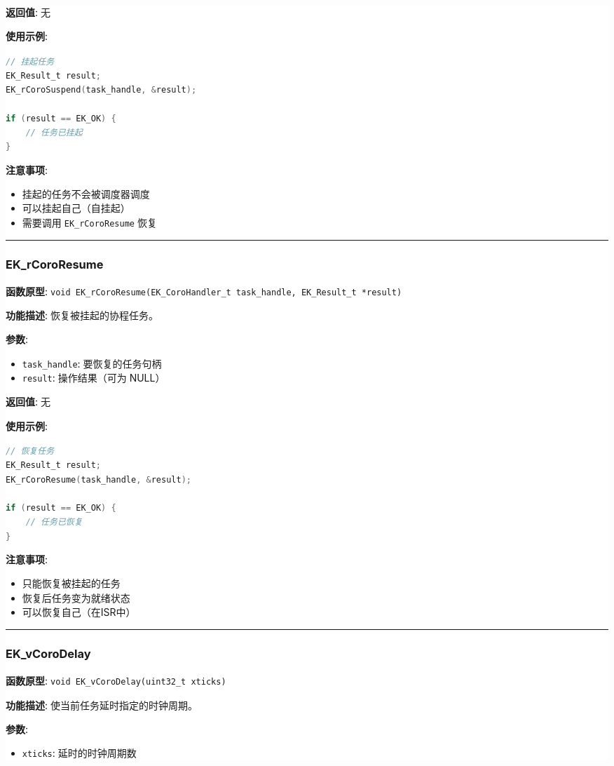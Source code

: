**返回值**: 无

**使用示例**:
```c
// 挂起任务
EK_Result_t result;
EK_rCoroSuspend(task_handle, &result);

if (result == EK_OK) {
    // 任务已挂起
}
```

**注意事项**:
- 挂起的任务不会被调度器调度
- 可以挂起自己（自挂起）
- 需要调用 `EK_rCoroResume` 恢复

---

### EK_rCoroResume

**函数原型**: `void EK_rCoroResume(EK_CoroHandler_t task_handle, EK_Result_t *result)`

**功能描述**: 恢复被挂起的协程任务。

**参数**:
- `task_handle`: 要恢复的任务句柄
- `result`: 操作结果（可为 NULL）

**返回值**: 无

**使用示例**:
```c
// 恢复任务
EK_Result_t result;
EK_rCoroResume(task_handle, &result);

if (result == EK_OK) {
    // 任务已恢复
}
```

**注意事项**:
- 只能恢复被挂起的任务
- 恢复后任务变为就绪状态
- 可以恢复自己（在ISR中）

---

### EK_vCoroDelay

**函数原型**: `void EK_vCoroDelay(uint32_t xticks)`

**功能描述**: 使当前任务延时指定的时钟周期。

**参数**:
- `xticks`: 延时的时钟周期数

